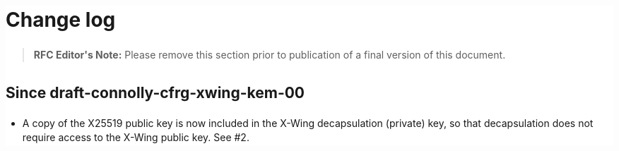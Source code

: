 # Change log

> **RFC Editor's Note:** Please remove this section prior to publication of a
> final version of this document.

## Since draft-connolly-cfrg-xwing-kem-00

- A copy of the X25519 public key is now included in the X-Wing
  decapsulation (private) key, so that decapsulation does not
  require access to the X-Wing public key. See #2.
